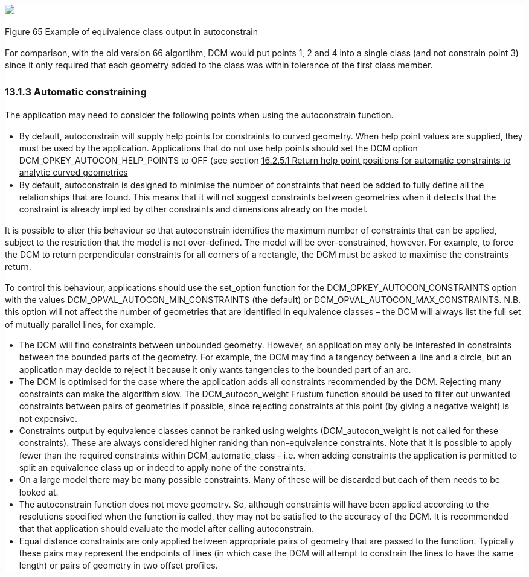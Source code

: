 ![](../Resources/Images/2ddcm_manual/Autoconstraining_1.png)

Figure 65 Example of equivalence class output in autoconstrain

For comparison, with the old version 66 algortihm, DCM would put points 1, 2 and 4 into a single class (and not constrain point 3) since it only required that each geometry added to the class was within tolerance of the first class member.

### 13.1.3 Automatic constraining

The application may need to consider the following points when using the autoconstrain function.

- By default, autoconstrain will supply help points for constraints to curved geometry. 
When help point values are supplied, they must be used by the application. 
Applications that do not use help points should set the DCM option DCM\_OPKEY\_AUTOCON\_HELP\_POINTS to OFF (see section [16.2.5.1 Return help point positions for automatic constraints to analytic curved geometries](16.2._Configure_global_DCM_behaviour.md)
- By default, autoconstrain is designed to minimise the number of constraints that need be added to fully define all the relationships that are found. 
This means that it will not suggest constraints between geometries when it detects that the constraint is already implied by other constraints and dimensions already on the model.



It is possible to alter this behaviour so that autoconstrain identifies the maximum number of constraints that can be applied, subject to the restriction that the model is not over-defined. 
The model will be over-constrained, however. 
For example, to force the DCM to return perpendicular constraints for all corners of a rectangle, the DCM must be asked to maximise the constraints return.



To control this behaviour, applications should use the set\_option function for the DCM\_OPKEY\_AUTOCON\_CONSTRAINTS option with the values DCM\_OPVAL\_AUTOCON\_MIN\_CONSTRAINTS (the default) or DCM\_OPVAL\_AUTOCON\_MAX\_CONSTRAINTS. 
N.B. 
this option will not affect the number of geometries that are identified in equivalence classes – the DCM will always list the full set of mutually parallel lines, for example.
- The DCM will find constraints between unbounded geometry. 
However, an application may only be interested in constraints between the bounded parts of the geometry. 
For example, the DCM may find a tangency between a line and a circle, but an application may decide to reject it because it only wants tangencies to the bounded part of an arc.
- The DCM is optimised for the case where the application adds all constraints recommended by the DCM. 
Rejecting many constraints can make the algorithm slow. 
The DCM\_autocon\_weight Frustum function should be used to filter out unwanted constraints between pairs of geometries if possible, since rejecting constraints at this point (by giving a negative weight) is not expensive.
- Constraints output by equivalence classes cannot be ranked using weights (DCM\_autocon\_weight is not called for these constraints). These are always considered higher ranking than non-equivalence constraints. 
Note that it is possible to apply fewer than the required constraints within DCM\_automatic\_class - i.e. 
when adding constraints the application is permitted to split an equivalence class up or indeed to apply none of the constraints.
- On a large model there may be many possible constraints. 
Many of these will be discarded but each of them needs to be looked at.
- The autoconstrain function does not move geometry. 
So, although constraints will have been applied according to the resolutions specified when the function is called, they may not be satisfied to the accuracy of the DCM. 
It is recommended that that application should evaluate the model after calling autoconstrain.
- Equal distance constraints are only applied between appropriate pairs of geometry that are passed to the function. 
Typically these pairs may represent the endpoints of lines (in which case the DCM will attempt to constrain the lines to have the same length) or pairs of geometry in two offset profiles.
